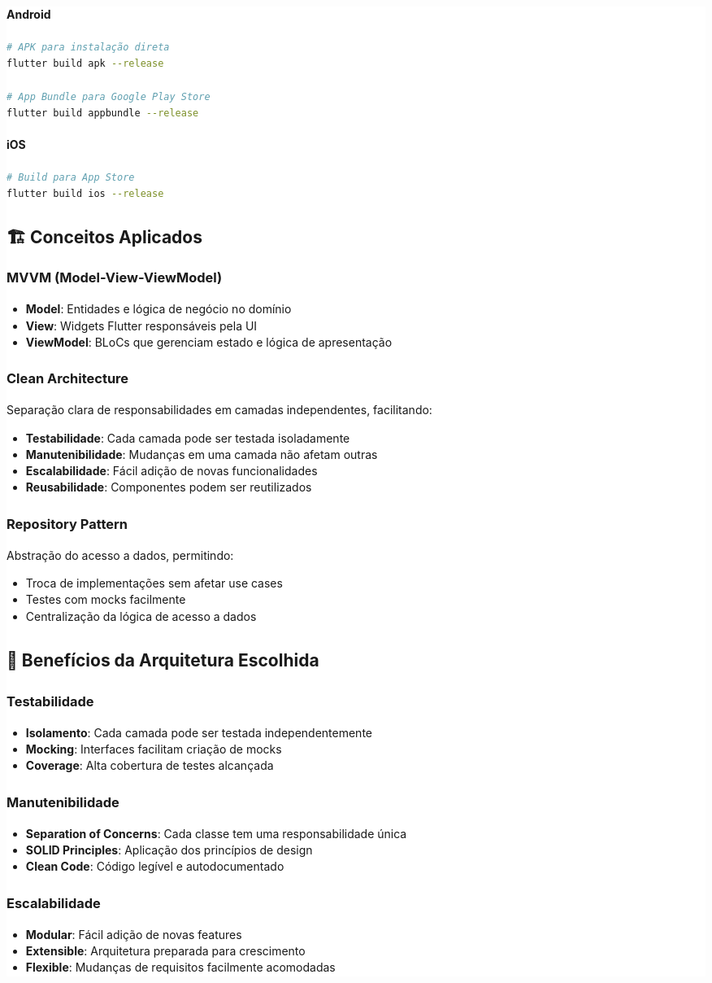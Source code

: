 #### Android
```bash
# APK para instalação direta
flutter build apk --release

# App Bundle para Google Play Store
flutter build appbundle --release
```

#### iOS
```bash
# Build para App Store
flutter build ios --release
```

## 🏗️ Conceitos Aplicados

### MVVM (Model-View-ViewModel)
- **Model**: Entidades e lógica de negócio no domínio
- **View**: Widgets Flutter responsáveis pela UI
- **ViewModel**: BLoCs que gerenciam estado e lógica de apresentação

### Clean Architecture
Separação clara de responsabilidades em camadas independentes, facilitando:
- **Testabilidade**: Cada camada pode ser testada isoladamente
- **Manutenibilidade**: Mudanças em uma camada não afetam outras
- **Escalabilidade**: Fácil adição de novas funcionalidades
- **Reusabilidade**: Componentes podem ser reutilizados

### Repository Pattern
Abstração do acesso a dados, permitindo:
- Troca de implementações sem afetar use cases
- Testes com mocks facilmente
- Centralização da lógica de acesso a dados

## 🎯 Benefícios da Arquitetura Escolhida

### Testabilidade
- **Isolamento**: Cada camada pode ser testada independentemente
- **Mocking**: Interfaces facilitam criação de mocks
- **Coverage**: Alta cobertura de testes alcançada

### Manutenibilidade
- **Separation of Concerns**: Cada classe tem uma responsabilidade única
- **SOLID Principles**: Aplicação dos princípios de design
- **Clean Code**: Código legível e autodocumentado

### Escalabilidade
- **Modular**: Fácil adição de novas features
- **Extensible**: Arquitetura preparada para crescimento
- **Flexible**: Mudanças de requisitos facilmente acomodadas
